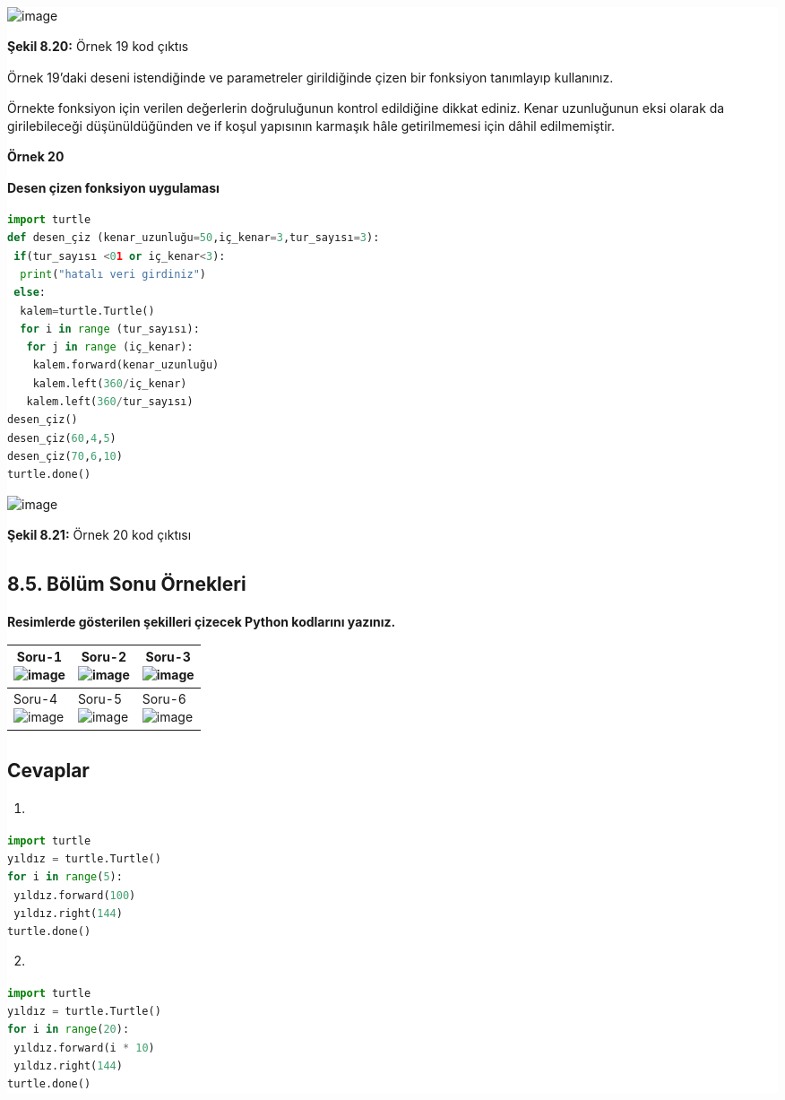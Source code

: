 ![image](https://user-images.githubusercontent.com/56628866/128643881-9f01bac1-a55f-4eae-b665-2a9db0a0387e.png)

**Şekil 8.20:** Örnek 19 kod çıktıs

Örnek 19’daki deseni istendiğinde ve parametreler girildiğinde çizen bir fonksiyon tanımlayıp kullanınız.

Örnekte fonksiyon için verilen değerlerin doğruluğunun kontrol edildiğine dikkat ediniz. Kenar uzunluğunun eksi olarak da girilebileceği düşünüldüğünden ve if koşul yapısının karmaşık hâle getirilmemesi
için dâhil edilmemiştir.

**Örnek 20**

**Desen çizen fonksiyon uygulaması**

```python
import turtle
def desen_çiz (kenar_uzunluğu=50,iç_kenar=3,tur_sayısı=3):
 if(tur_sayısı <01 or iç_kenar<3):
  print("hatalı veri girdiniz")
 else:
  kalem=turtle.Turtle()
  for i in range (tur_sayısı):
   for j in range (iç_kenar):
    kalem.forward(kenar_uzunluğu)
    kalem.left(360/iç_kenar)
   kalem.left(360/tur_sayısı)
desen_çiz()
desen_çiz(60,4,5)
desen_çiz(70,6,10)
turtle.done()
```

![image](https://user-images.githubusercontent.com/56628866/128643903-62e39702-17b9-41f9-91c9-ed8da4cbf315.png)

**Şekil 8.21:** Örnek 20 kod çıktısı

## 8.5. Bölüm Sonu Örnekleri

**Resimlerde gösterilen şekilleri çizecek Python kodlarını yazınız.**


| Soru-1<br>![image](https://user-images.githubusercontent.com/56628866/128643996-11ec8570-17e7-45f9-9bca-713488272e7a.png)|Soru-2<br>![image](https://user-images.githubusercontent.com/56628866/128644001-d4f24eca-5b6d-4467-9e59-5daa5882f68b.png)|Soru-3<br>![image](https://user-images.githubusercontent.com/56628866/128644006-cd04ca05-e860-46c5-b528-db0f82f0c540.png)|
|---|---|---|
|Soru-4<br>![image](https://user-images.githubusercontent.com/56628866/128644008-b287198c-181c-418d-a9cc-3b315037f6e9.png)|Soru-5<br>![image](https://user-images.githubusercontent.com/56628866/128644013-68d440da-3eba-4f5d-9dd3-15c869613f16.png)|Soru-6<br>![image](https://user-images.githubusercontent.com/56628866/128644022-1ebd2bb3-2dff-4d3b-9e5f-9265ea53f0a2.png)|

## Cevaplar
 
1.
```python
import turtle
yıldız = turtle.Turtle()
for i in range(5):
 yıldız.forward(100)
 yıldız.right(144)
turtle.done()
```
2.
```python
import turtle
yıldız = turtle.Turtle()
for i in range(20):
 yıldız.forward(i * 10)
 yıldız.right(144)
turtle.done()
```